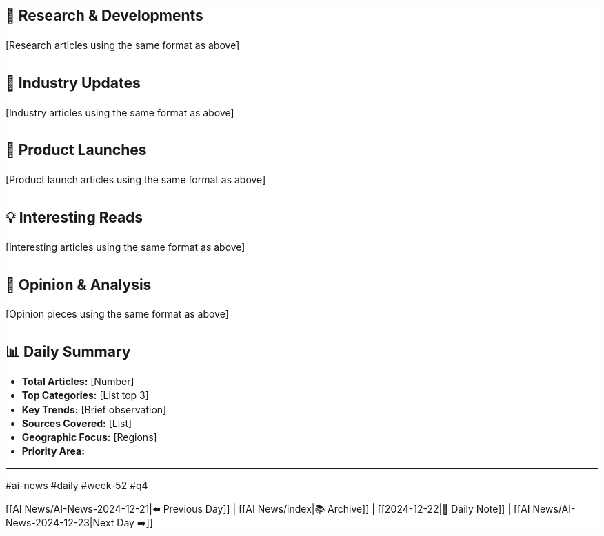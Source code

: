 ## 🔬 Research & Developments
[Research articles using the same format as above]

## 💼 Industry Updates
[Industry articles using the same format as above]

## 🎯 Product Launches
[Product launch articles using the same format as above]

## 💡 Interesting Reads
[Interesting articles using the same format as above]

## 🤔 Opinion & Analysis
[Opinion pieces using the same format as above]

## 📊 Daily Summary
- **Total Articles:** [Number]
- **Top Categories:** [List top 3]
- **Key Trends:** [Brief observation]
- **Sources Covered:** [List]
- **Geographic Focus:** [Regions]
- **Priority Area:** 

---

#ai-news #daily #week-52 #q4

[[AI News/AI-News-2024-12-21|⬅️ Previous Day]] | [[AI News/index|📚 Archive]] | [[2024-12-22|📝 Daily Note]] | [[AI News/AI-News-2024-12-23|Next Day ➡️]]